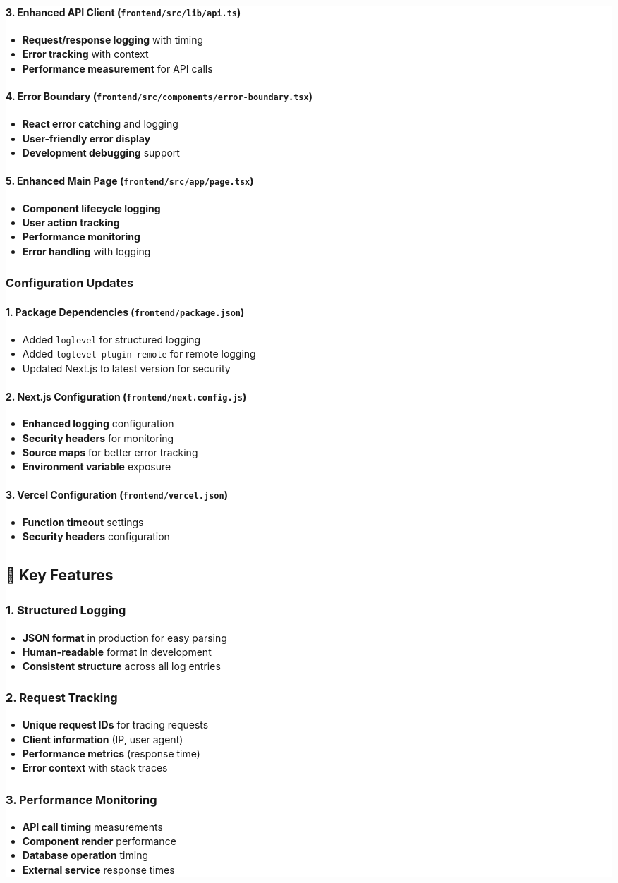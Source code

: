 #### 3. Enhanced API Client (`frontend/src/lib/api.ts`)
- **Request/response logging** with timing
- **Error tracking** with context
- **Performance measurement** for API calls

#### 4. Error Boundary (`frontend/src/components/error-boundary.tsx`)
- **React error catching** and logging
- **User-friendly error display**
- **Development debugging** support

#### 5. Enhanced Main Page (`frontend/src/app/page.tsx`)
- **Component lifecycle logging**
- **User action tracking**
- **Performance monitoring**
- **Error handling** with logging

### Configuration Updates

#### 1. Package Dependencies (`frontend/package.json`)
- Added `loglevel` for structured logging
- Added `loglevel-plugin-remote` for remote logging
- Updated Next.js to latest version for security

#### 2. Next.js Configuration (`frontend/next.config.js`)
- **Enhanced logging** configuration
- **Security headers** for monitoring
- **Source maps** for better error tracking
- **Environment variable** exposure

#### 3. Vercel Configuration (`frontend/vercel.json`)
- **Function timeout** settings
- **Security headers** configuration

## 🔧 Key Features

### 1. Structured Logging
- **JSON format** in production for easy parsing
- **Human-readable** format in development
- **Consistent structure** across all log entries

### 2. Request Tracking
- **Unique request IDs** for tracing requests
- **Client information** (IP, user agent)
- **Performance metrics** (response time)
- **Error context** with stack traces

### 3. Performance Monitoring
- **API call timing** measurements
- **Component render** performance
- **Database operation** timing
- **External service** response times
